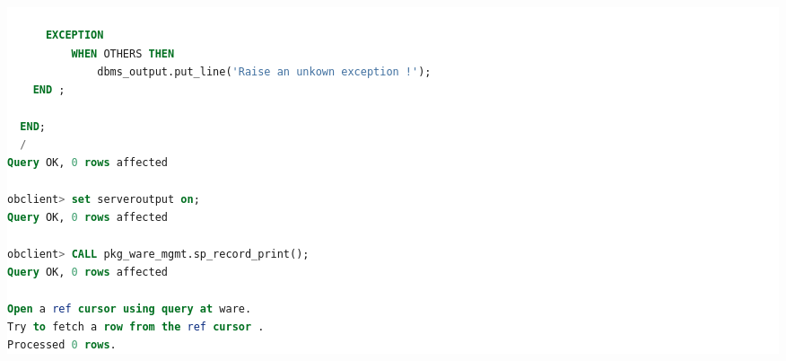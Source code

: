 ```sql
    
      EXCEPTION 
          WHEN OTHERS THEN
              dbms_output.put_line('Raise an unkown exception !');          
    END ;
   
  END; 
  /
Query OK, 0 rows affected 

obclient> set serveroutput on;
Query OK, 0 rows affected 

obclient> CALL pkg_ware_mgmt.sp_record_print();
Query OK, 0 rows affected

Open a ref cursor using query at ware.
Try to fetch a row from the ref cursor .
Processed 0 rows.
```


